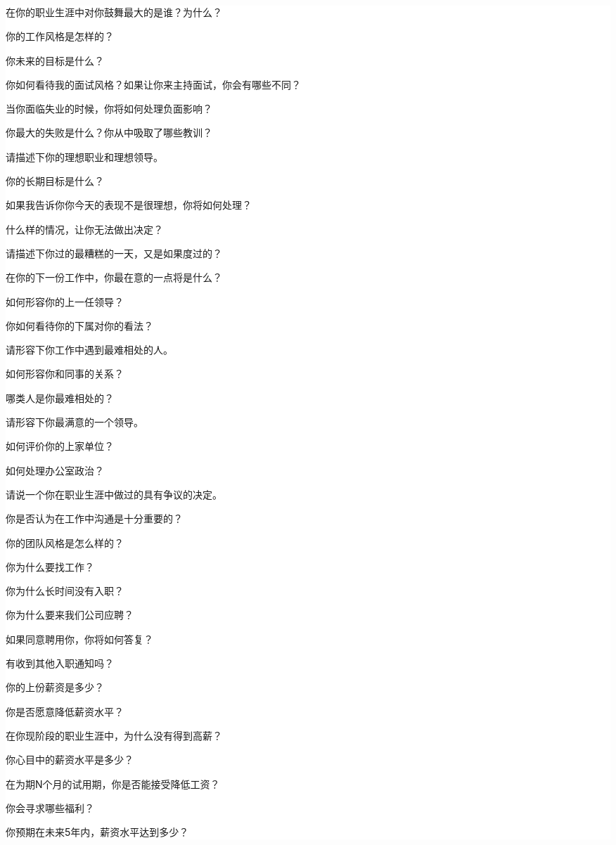在你的职业生涯中对你鼓舞最大的是谁？为什么？

你的工作风格是怎样的？

你未来的目标是什么？

你如何看待我的面试风格？如果让你来主持面试，你会有哪些不同？

当你面临失业的时候，你将如何处理负面影响？

你最大的失败是什么？你从中吸取了哪些教训？

请描述下你的理想职业和理想领导。

你的长期目标是什么？

如果我告诉你你今天的表现不是很理想，你将如何处理？

什么样的情况，让你无法做出决定？

请描述下你过的最糟糕的一天，又是如果度过的？

在你的下一份工作中，你最在意的一点将是什么？

如何形容你的上一任领导？

你如何看待你的下属对你的看法？

请形容下你工作中遇到最难相处的人。

如何形容你和同事的关系？

哪类人是你最难相处的？

请形容下你最满意的一个领导。

如何评价你的上家单位？

如何处理办公室政治？

请说一个你在职业生涯中做过的具有争议的决定。

你是否认为在工作中沟通是十分重要的？

你的团队风格是怎么样的？

你为什么要找工作？

你为什么长时间没有入职？

你为什么要来我们公司应聘？

如果同意聘用你，你将如何答复？

有收到其他入职通知吗？

你的上份薪资是多少？

你是否愿意降低薪资水平？

在你现阶段的职业生涯中，为什么没有得到高薪？

你心目中的薪资水平是多少？

在为期N个月的试用期，你是否能接受降低工资？

你会寻求哪些福利？

你预期在未来5年内，薪资水平达到多少？ 